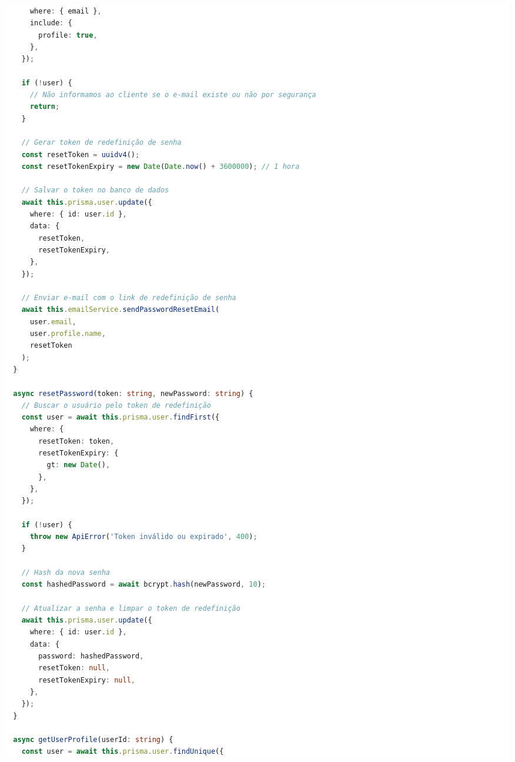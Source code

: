 ```typescript
      where: { email },
      include: {
        profile: true,
      },
    });

    if (!user) {
      // Não informamos ao cliente se o e-mail existe ou não por segurança
      return;
    }

    // Gerar token de redefinição de senha
    const resetToken = uuidv4();
    const resetTokenExpiry = new Date(Date.now() + 3600000); // 1 hora

    // Salvar o token no banco de dados
    await this.prisma.user.update({
      where: { id: user.id },
      data: {
        resetToken,
        resetTokenExpiry,
      },
    });

    // Enviar e-mail com o link de redefinição de senha
    await this.emailService.sendPasswordResetEmail(
      user.email,
      user.profile.name,
      resetToken
    );
  }

  async resetPassword(token: string, newPassword: string) {
    // Buscar o usuário pelo token de redefinição
    const user = await this.prisma.user.findFirst({
      where: {
        resetToken: token,
        resetTokenExpiry: {
          gt: new Date(),
        },
      },
    });

    if (!user) {
      throw new ApiError('Token inválido ou expirado', 400);
    }

    // Hash da nova senha
    const hashedPassword = await bcrypt.hash(newPassword, 10);

    // Atualizar a senha e limpar o token de redefinição
    await this.prisma.user.update({
      where: { id: user.id },
      data: {
        password: hashedPassword,
        resetToken: null,
        resetTokenExpiry: null,
      },
    });
  }

  async getUserProfile(userId: string) {
    const user = await this.prisma.user.findUnique({
```